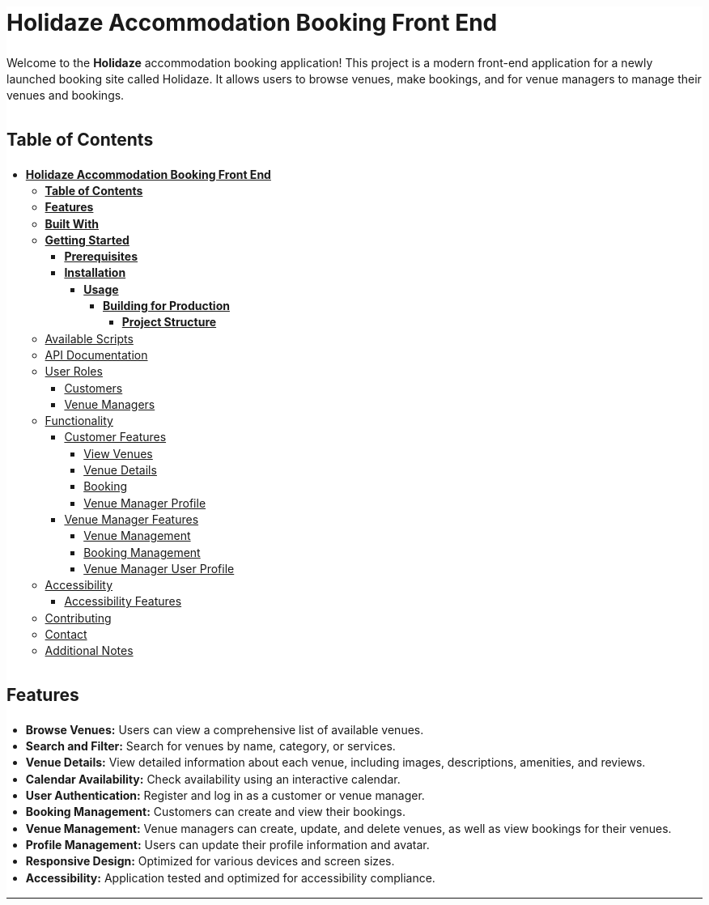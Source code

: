 # **Holidaze Accommodation Booking Front End**

Welcome to the **Holidaze** accommodation booking application! This project is a modern front-end application for a newly launched booking site called Holidaze. It allows users to browse venues, make bookings, and for venue managers to manage their venues and bookings.

## **Table of Contents**

- [**Holidaze Accommodation Booking Front End**](#holidaze-accommodation-booking-front-end)
  - [**Table of Contents**](#table-of-contents)
  - [**Features**](#features)
  - [**Built With**](#built-with)
  - [**Getting Started**](#getting-started)
    - [**Prerequisites**](#prerequisites)
    - [**Installation**](#installation)
      - [**Usage**](#usage)
        - [**Building for Production**](#building-for-production)
          - [**Project Structure**](#project-structure)
  - [Available Scripts](#available-scripts)
  - [API Documentation](#api-documentation)
  - [User Roles](#user-roles)
    - [Customers](#customers)
    - [Venue Managers](#venue-managers)
  - [Functionality](#functionality)
    - [Customer Features](#customer-features)
      - [View Venues](#view-venues)
      - [Venue Details](#venue-details)
      - [Booking](#booking)
      - [Venue Manager Profile](#venue-manager-profile)
    - [Venue Manager Features](#venue-manager-features)
      - [Venue Management](#venue-management)
      - [Booking Management](#booking-management)
      - [Venue Manager User Profile](#venue-manager-user-profile)
  - [Accessibility](#accessibility)
    - [Accessibility Features](#accessibility-features)
  - [Contributing](#contributing)
  - [Contact](#contact)
  - [Additional Notes](#additional-notes)

## **Features**

- **Browse Venues:** Users can view a comprehensive list of available venues.
- **Search and Filter:** Search for venues by name, category, or services.
- **Venue Details:** View detailed information about each venue, including images, descriptions, amenities, and reviews.
- **Calendar Availability:** Check availability using an interactive calendar.
- **User Authentication:** Register and log in as a customer or venue manager.
- **Booking Management:** Customers can create and view their bookings.
- **Venue Management:** Venue managers can create, update, and delete venues, as well as view bookings for their venues.
- **Profile Management:** Users can update their profile information and avatar.
- **Responsive Design:** Optimized for various devices and screen sizes.
- **Accessibility:** Application tested and optimized for accessibility compliance.

---